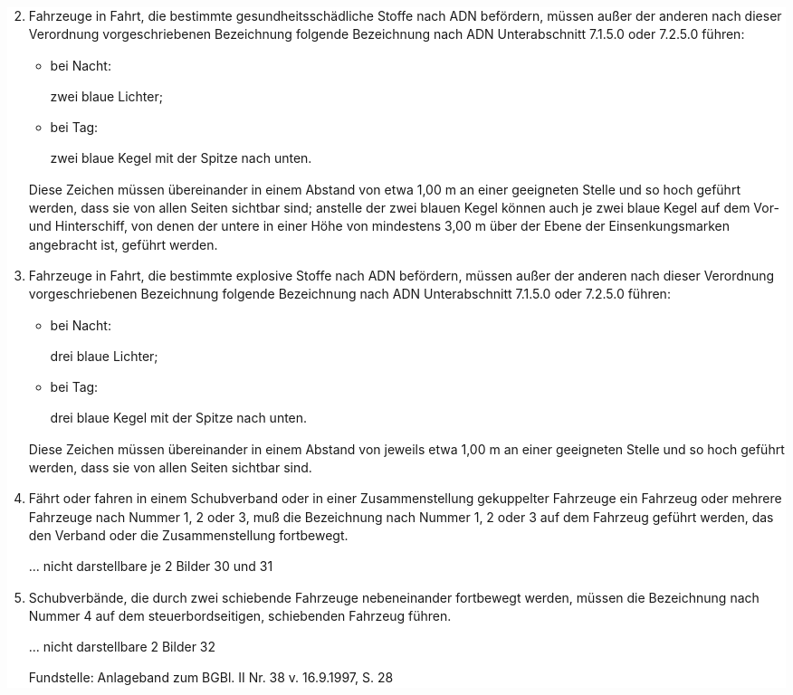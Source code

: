 2.  Fahrzeuge in Fahrt, die bestimmte gesundheitsschädliche Stoffe nach
    ADN befördern, müssen außer der anderen nach dieser Verordnung
    vorgeschriebenen Bezeichnung folgende Bezeichnung nach ADN
    Unterabschnitt 7.1.5.0 oder 7.2.5.0 führen:

    -   bei Nacht:

        zwei blaue Lichter;


    -   bei Tag:

        zwei blaue Kegel mit der Spitze nach unten.




    Diese Zeichen müssen übereinander in einem Abstand von etwa 1,00 m an
    einer geeigneten Stelle und so hoch geführt werden, dass sie von allen
    Seiten sichtbar sind; anstelle der zwei blauen Kegel können auch je
    zwei blaue Kegel auf dem Vor- und Hinterschiff, von denen der untere
    in einer Höhe von mindestens 3,00 m über der Ebene der
    Einsenkungsmarken angebracht ist, geführt werden.


3.  Fahrzeuge in Fahrt, die bestimmte explosive Stoffe nach ADN befördern,
    müssen außer der anderen nach dieser Verordnung vorgeschriebenen
    Bezeichnung folgende Bezeichnung nach ADN Unterabschnitt 7.1.5.0 oder
    7\.2.5.0 führen:

    -   bei Nacht:

        drei blaue Lichter;


    -   bei Tag:

        drei blaue Kegel mit der Spitze nach unten.




    Diese Zeichen müssen übereinander in einem Abstand von jeweils etwa
    1,00 m an einer geeigneten Stelle und so hoch geführt werden, dass sie
    von allen Seiten sichtbar sind.


4.  Fährt oder fahren in einem Schubverband oder in einer Zusammenstellung
    gekuppelter Fahrzeuge ein Fahrzeug oder mehrere Fahrzeuge nach Nummer
    1, 2 oder 3, muß die Bezeichnung nach Nummer 1, 2 oder 3 auf dem
    Fahrzeug geführt werden, das den Verband oder die Zusammenstellung
    fortbewegt.

    ... nicht darstellbare je 2 Bilder 30 und 31


5.  Schubverbände, die durch zwei schiebende Fahrzeuge nebeneinander
    fortbewegt werden, müssen die Bezeichnung nach Nummer 4 auf dem
    steuerbordseitigen, schiebenden Fahrzeug führen.

    ... nicht darstellbare 2 Bilder 32

    Fundstelle: Anlageband zum BGBl. II Nr. 38 v. 16.9.1997, S. 28
